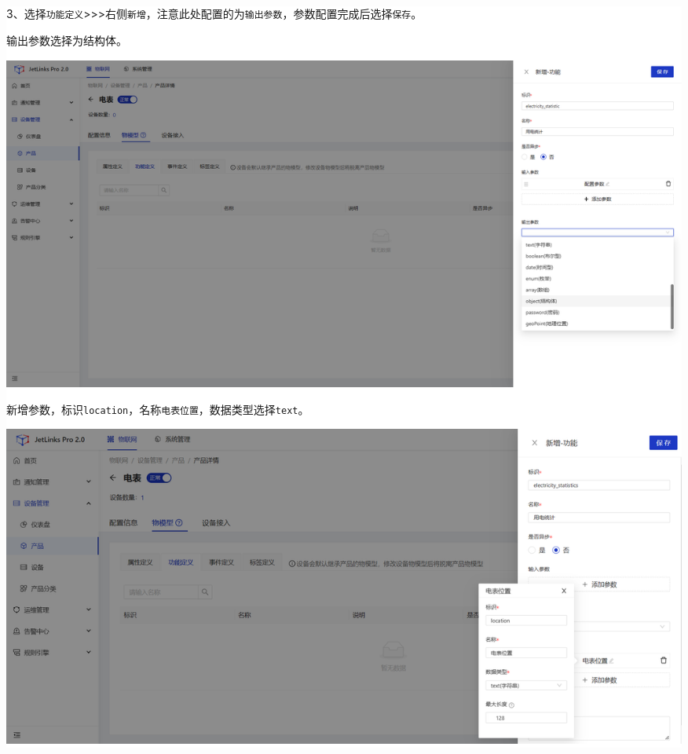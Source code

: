 <p>3、选择<code>功能定义</code>>>>右侧<code>新增</code>，注意此处配置的为<code>输出参数</code>，参数配置完成后选择<code>保存</code>。</p>

输出参数选择为结构体。

![功能选择结构体](../dev-guide/images/device-access-http/function-select-object.png)

新增参数，标识`location`，名称`电表位置`，数据类型选择`text`。

![配置UDP产品功能](../dev-guide/images/device-access-http/udp-function-param01.png)
